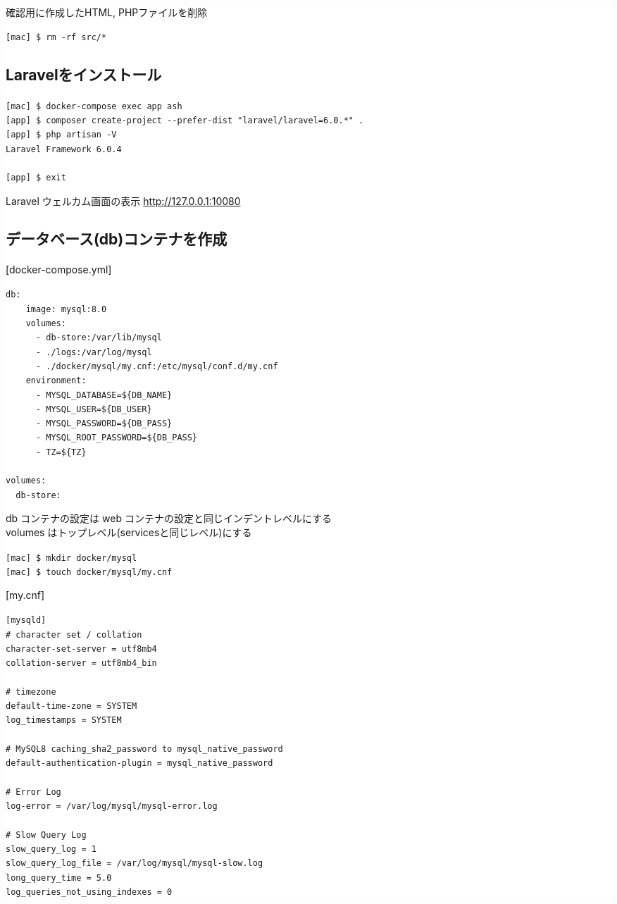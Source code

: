 確認用に作成したHTML, PHPファイルを削除
```
[mac] $ rm -rf src/*
```

## Laravelをインストール
```
[mac] $ docker-compose exec app ash
[app] $ composer create-project --prefer-dist "laravel/laravel=6.0.*" .
[app] $ php artisan -V
Laravel Framework 6.0.4

[app] $ exit
```
Laravel ウェルカム画面の表示 http://127.0.0.1:10080

## データベース(db)コンテナを作成
[docker-compose.yml]
```
db:
    image: mysql:8.0
    volumes:
      - db-store:/var/lib/mysql
      - ./logs:/var/log/mysql
      - ./docker/mysql/my.cnf:/etc/mysql/conf.d/my.cnf
    environment:
      - MYSQL_DATABASE=${DB_NAME}
      - MYSQL_USER=${DB_USER}
      - MYSQL_PASSWORD=${DB_PASS}
      - MYSQL_ROOT_PASSWORD=${DB_PASS}
      - TZ=${TZ}

volumes:
  db-store:
```
db コンテナの設定は web コンテナの設定と同じインデントレベルにする  
volumes はトップレベル(servicesと同じレベル)にする  

```
[mac] $ mkdir docker/mysql
[mac] $ touch docker/mysql/my.cnf
```

[my.cnf]
```
[mysqld]
# character set / collation
character-set-server = utf8mb4
collation-server = utf8mb4_bin

# timezone
default-time-zone = SYSTEM
log_timestamps = SYSTEM

# MySQL8 caching_sha2_password to mysql_native_password
default-authentication-plugin = mysql_native_password

# Error Log
log-error = /var/log/mysql/mysql-error.log

# Slow Query Log
slow_query_log = 1
slow_query_log_file = /var/log/mysql/mysql-slow.log
long_query_time = 5.0
log_queries_not_using_indexes = 0
```